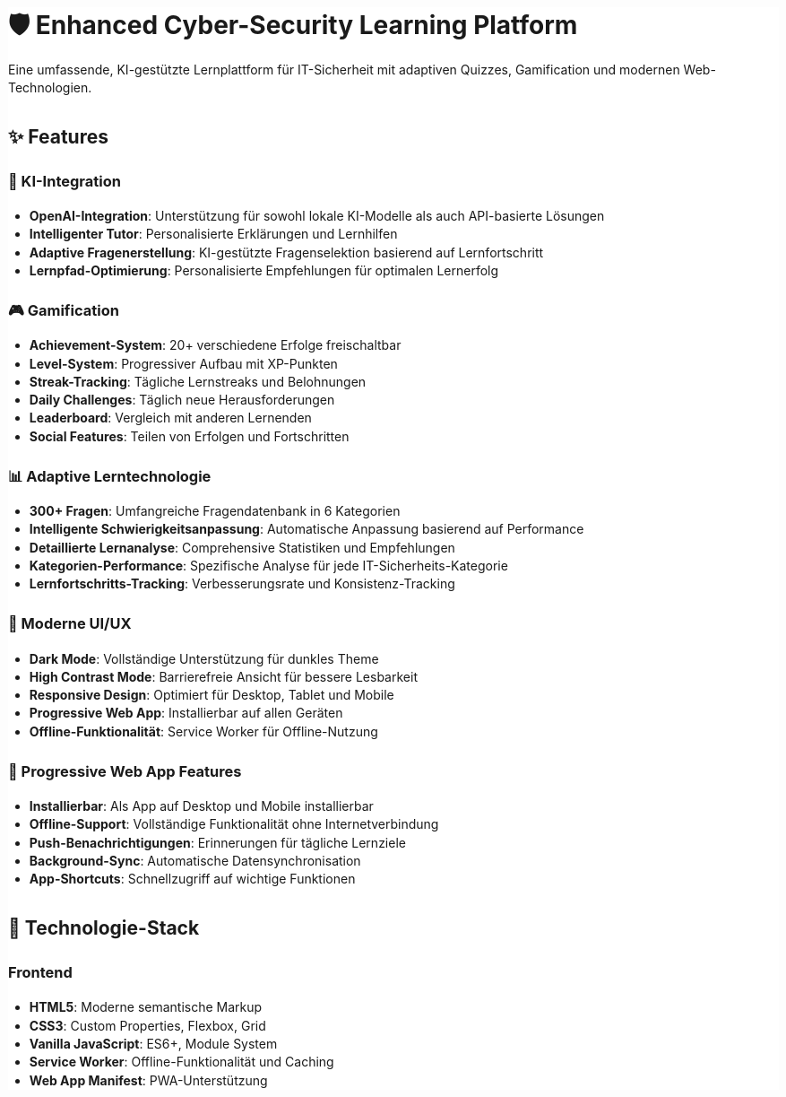 # 🛡️ Enhanced Cyber-Security Learning Platform

Eine umfassende, KI-gestützte Lernplattform für IT-Sicherheit mit adaptiven Quizzes, Gamification und modernen Web-Technologien.

## ✨ Features

### 🤖 KI-Integration
- **OpenAI-Integration**: Unterstützung für sowohl lokale KI-Modelle als auch API-basierte Lösungen
- **Intelligenter Tutor**: Personalisierte Erklärungen und Lernhilfen
- **Adaptive Fragenerstellung**: KI-gestützte Fragenselektion basierend auf Lernfortschritt
- **Lernpfad-Optimierung**: Personalisierte Empfehlungen für optimalen Lernerfolg

### 🎮 Gamification
- **Achievement-System**: 20+ verschiedene Erfolge freischaltbar
- **Level-System**: Progressiver Aufbau mit XP-Punkten
- **Streak-Tracking**: Tägliche Lernstreaks und Belohnungen
- **Daily Challenges**: Täglich neue Herausforderungen
- **Leaderboard**: Vergleich mit anderen Lernenden
- **Social Features**: Teilen von Erfolgen und Fortschritten

### 📊 Adaptive Lerntechnologie
- **300+ Fragen**: Umfangreiche Fragendatenbank in 6 Kategorien
- **Intelligente Schwierigkeitsanpassung**: Automatische Anpassung basierend auf Performance
- **Detaillierte Lernanalyse**: Comprehensive Statistiken und Empfehlungen
- **Kategorien-Performance**: Spezifische Analyse für jede IT-Sicherheits-Kategorie
- **Lernfortschritts-Tracking**: Verbesserungsrate und Konsistenz-Tracking

### 🎨 Moderne UI/UX
- **Dark Mode**: Vollständige Unterstützung für dunkles Theme
- **High Contrast Mode**: Barrierefreie Ansicht für bessere Lesbarkeit
- **Responsive Design**: Optimiert für Desktop, Tablet und Mobile
- **Progressive Web App**: Installierbar auf allen Geräten
- **Offline-Funktionalität**: Service Worker für Offline-Nutzung

### 📱 Progressive Web App Features
- **Installierbar**: Als App auf Desktop und Mobile installierbar
- **Offline-Support**: Vollständige Funktionalität ohne Internetverbindung
- **Push-Benachrichtigungen**: Erinnerungen für tägliche Lernziele
- **Background-Sync**: Automatische Datensynchronisation
- **App-Shortcuts**: Schnellzugriff auf wichtige Funktionen

## 🚀 Technologie-Stack

### Frontend
- **HTML5**: Moderne semantische Markup
- **CSS3**: Custom Properties, Flexbox, Grid
- **Vanilla JavaScript**: ES6+, Module System
- **Service Worker**: Offline-Funktionalität und Caching
- **Web App Manifest**: PWA-Unterstützung
